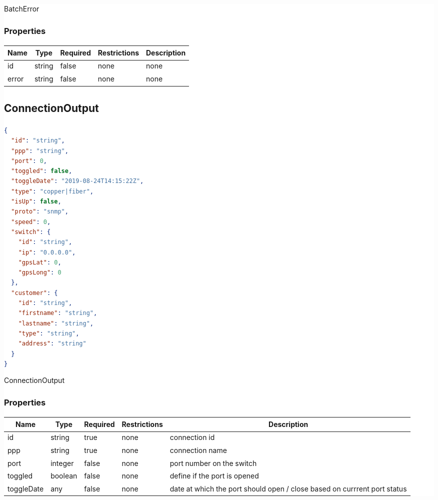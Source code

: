 BatchError

### Properties

|Name|Type|Required|Restrictions|Description|
|---|---|---|---|---|
|id|string|false|none|none|
|error|string|false|none|none|

<h2 id="tocS_ConnectionOutput">ConnectionOutput</h2>

<a id="schemaconnectionoutput"></a>
<a id="schema_ConnectionOutput"></a>
<a id="tocSconnectionoutput"></a>
<a id="tocsconnectionoutput"></a>

```json
{
  "id": "string",
  "ppp": "string",
  "port": 0,
  "toggled": false,
  "toggleDate": "2019-08-24T14:15:22Z",
  "type": "copper|fiber",
  "isUp": false,
  "proto": "snmp",
  "speed": 0,
  "switch": {
    "id": "string",
    "ip": "0.0.0.0",
    "gpsLat": 0,
    "gpsLong": 0
  },
  "customer": {
    "id": "string",
    "firstname": "string",
    "lastname": "string",
    "type": "string",
    "address": "string"
  }
}

```

ConnectionOutput

### Properties

|Name|Type|Required|Restrictions|Description|
|---|---|---|---|---|
|id|string|true|none|connection id|
|ppp|string|true|none|connection name|
|port|integer|false|none|port number on the switch|
|toggled|boolean|false|none|define if the port is opened|
|toggleDate|any|false|none|date at which the port should open / close based on currrent port status|
